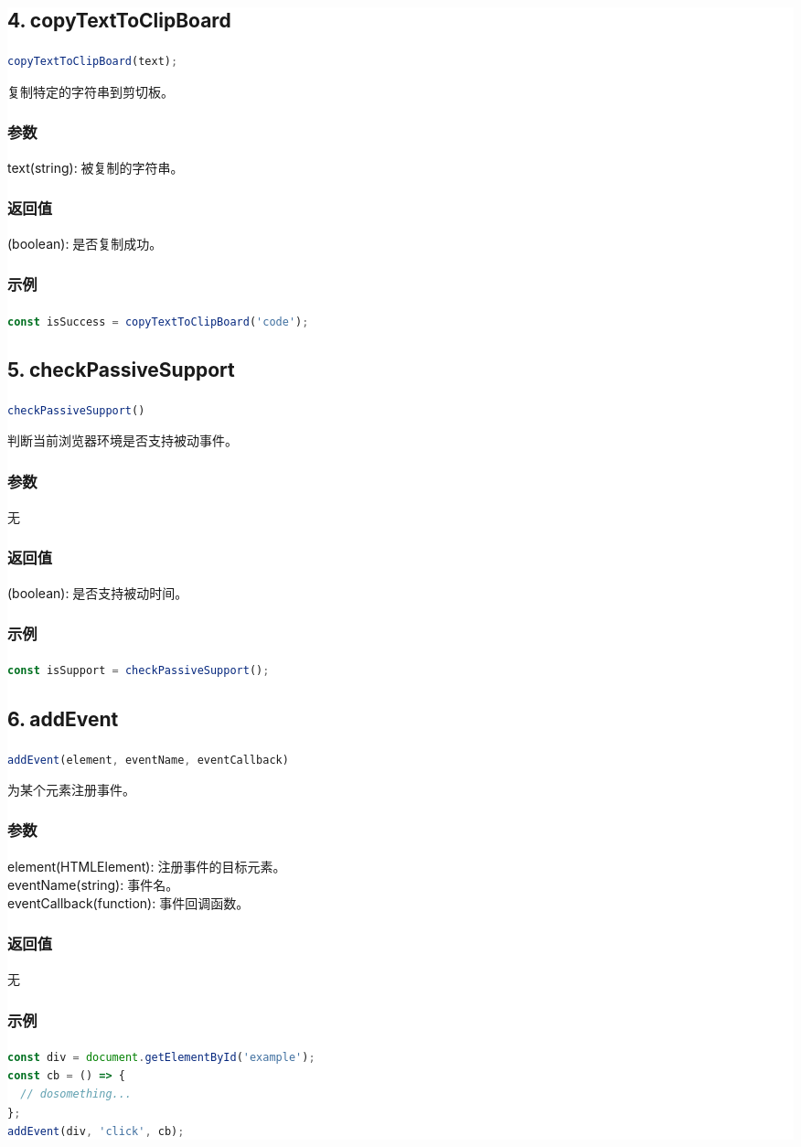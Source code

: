 ## 4. copyTextToClipBoard
```javascript
copyTextToClipBoard(text);
```
复制特定的字符串到剪切板。
### 参数
text(string): 被复制的字符串。
### 返回值
(boolean): 是否复制成功。
### 示例
```javascript
const isSuccess = copyTextToClipBoard('code');
```

## 5. checkPassiveSupport
```javascript
checkPassiveSupport()
```
判断当前浏览器环境是否支持被动事件。
### 参数
无
### 返回值
(boolean): 是否支持被动时间。
### 示例
```javascript
const isSupport = checkPassiveSupport();
```

## 6. addEvent
```javascript
addEvent(element, eventName, eventCallback)
```
为某个元素注册事件。
### 参数
element(HTMLElement): 注册事件的目标元素。\
eventName(string): 事件名。\
eventCallback(function): 事件回调函数。
### 返回值
无
### 示例
```javascript
const div = document.getElementById('example');
const cb = () => {
  // dosomething...
};
addEvent(div, 'click', cb);
```
